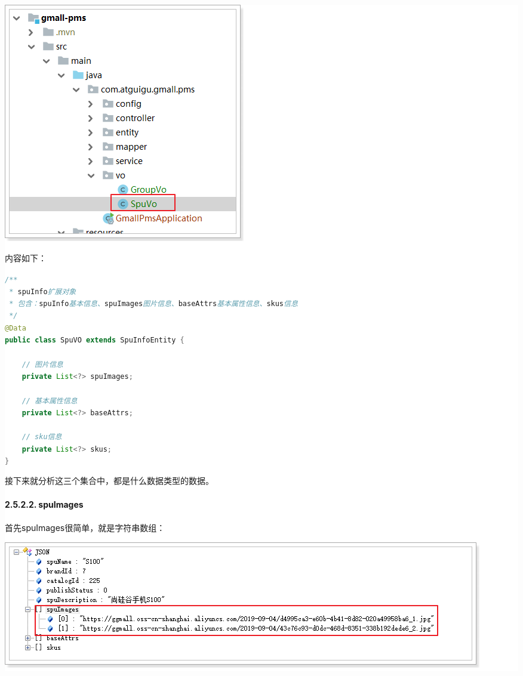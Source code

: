  ![1584718569421](assets/1584718569421.png)

内容如下：

```java
/**
 * spuInfo扩展对象
 * 包含：spuInfo基本信息、spuImages图片信息、baseAttrs基本属性信息、skus信息
 */
@Data
public class SpuVO extends SpuInfoEntity {

    // 图片信息
    private List<?> spuImages;

    // 基本属性信息
    private List<?> baseAttrs;

    // sku信息
    private List<?> skus;
}
```

接下来就分析这三个集合中，都是什么数据类型的数据。



#### 2.5.2.2.   spuImages

首先spuImages很简单，就是字符串数组：

![1567582227035](assets/1567582227035.png)
